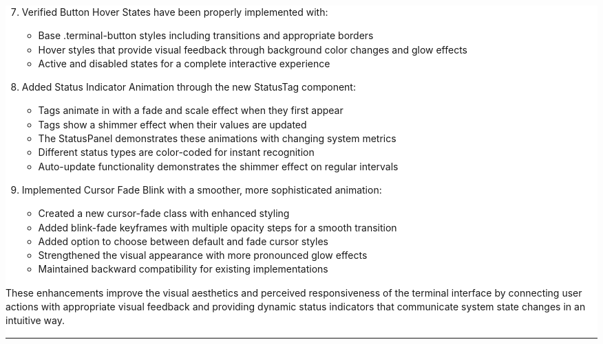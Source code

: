 7. Verified Button Hover States have been properly implemented with:

   - Base .terminal-button styles including transitions and appropriate borders
   - Hover styles that provide visual feedback through background color changes and glow effects
   - Active and disabled states for a complete interactive experience

8. Added Status Indicator Animation through the new StatusTag component:

   - Tags animate in with a fade and scale effect when they first appear
   - Tags show a shimmer effect when their values are updated
   - The StatusPanel demonstrates these animations with changing system metrics
   - Different status types are color-coded for instant recognition
   - Auto-update functionality demonstrates the shimmer effect on regular intervals

9. Implemented Cursor Fade Blink with a smoother, more sophisticated animation:
   - Created a new cursor-fade class with enhanced styling
   - Added blink-fade keyframes with multiple opacity steps for a smooth transition
   - Added option to choose between default and fade cursor styles
   - Strengthened the visual appearance with more pronounced glow effects
   - Maintained backward compatibility for existing implementations

These enhancements improve the visual aesthetics and perceived responsiveness of the terminal interface by connecting user actions with appropriate visual feedback and providing dynamic status indicators that communicate system state changes in an intuitive way.

---
